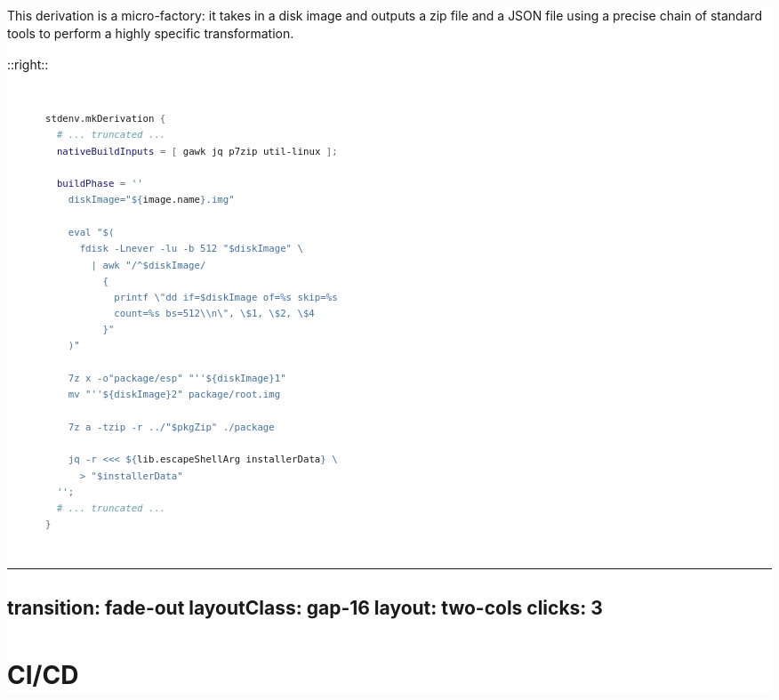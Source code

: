 This derivation is a micro-factory: it takes in a disk image and outputs a zip file and a JSON file using a precise chain of standard tools to perform a highly specific transformation.

</v-clicks>

::right::

<div v-click="3" class="fade-in" style="transform: scale(0.9);">

```nix
stdenv.mkDerivation {
  # ... truncated ...
  nativeBuildInputs = [ gawk jq p7zip util-linux ];

  buildPhase = ''
    diskImage="${image.name}.img"

    eval "$(
      fdisk -Lnever -lu -b 512 "$diskImage" \
        | awk "/^$diskImage/ 
          {
            printf \"dd if=$diskImage of=%s skip=%s
            count=%s bs=512\\n\", \$1, \$2, \$4 
          }"
    )"

    7z x -o"package/esp" "''${diskImage}1"
    mv "''${diskImage}2" package/root.img

    7z a -tzip -r ../"$pkgZip" ./package

    jq -r <<< ${lib.escapeShellArg installerData} \
      > "$installerData"
  '';
  # ... truncated ...
}
```

</div>

<style>
.fade-in {
  transition: opacity 0.3s ease-in-out;
}
</style>



---
transition: fade-out
layoutClass: gap-16
layout: two-cols
clicks: 3
---

# CI/CD
